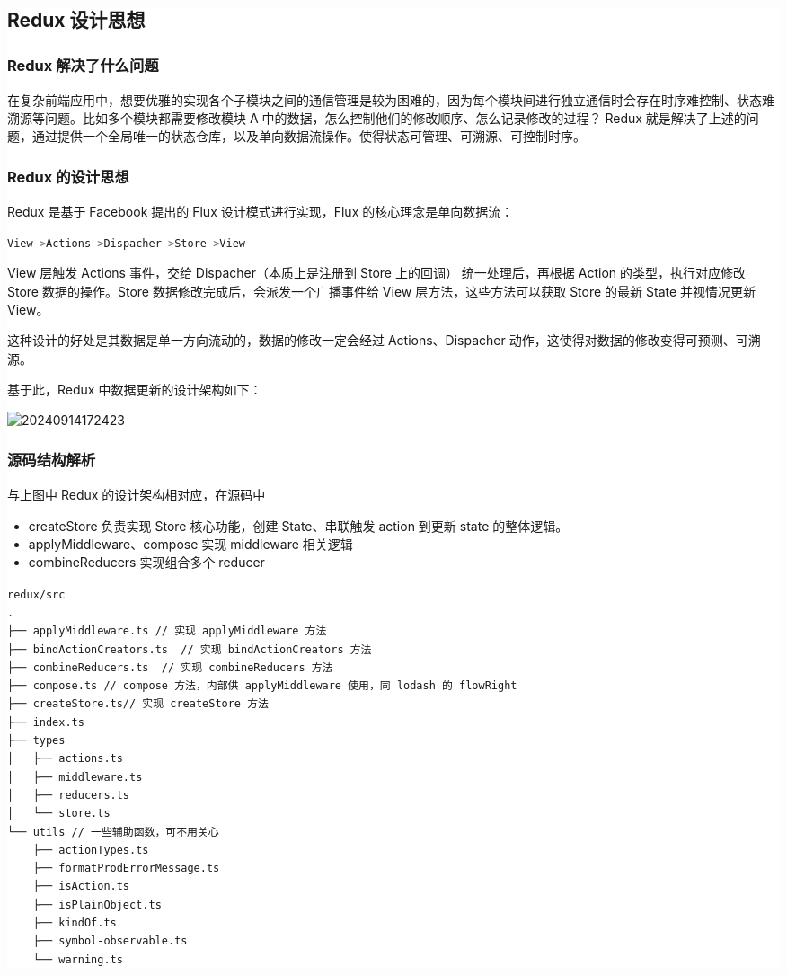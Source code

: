 ## Redux 设计思想

### Redux 解决了什么问题

在复杂前端应用中，想要优雅的实现各个子模块之间的通信管理是较为困难的，因为每个模块间进行独立通信时会存在时序难控制、状态难溯源等问题。比如多个模块都需要修改模块 A 中的数据，怎么控制他们的修改顺序、怎么记录修改的过程？ Redux 就是解决了上述的问题，通过提供一个全局唯一的状态仓库，以及单向数据流操作。使得状态可管理、可溯源、可控制时序。

### Redux 的设计思想

Redux 是基于 Facebook 提出的 Flux 设计模式进行实现，Flux 的核心理念是单向数据流：

```js
View->Actions->Dispacher->Store->View
```

View 层触发 Actions 事件，交给 Dispacher（本质上是注册到 Store 上的回调） 统一处理后，再根据 Action 的类型，执行对应修改 Store 数据的操作。Store 数据修改完成后，会派发一个广播事件给 View 层方法，这些方法可以获取 Store 的最新 State 并视情况更新 View。

这种设计的好处是其数据是单一方向流动的，数据的修改一定会经过 Actions、Dispacher 动作，这使得对数据的修改变得可预测、可溯源。

基于此，Redux 中数据更新的设计架构如下：

![20240914172423](https://raw.gitmirror.com/wenjingyuer/image_store/master/images/20240914172423.png)


### 源码结构解析

与上图中 Redux 的设计架构相对应，在源码中

- createStore 负责实现 Store 核心功能，创建 State、串联触发 action 到更新 state 的整体逻辑。
- applyMiddleware、compose 实现 middleware 相关逻辑
- combineReducers 实现组合多个 reducer

```shell
redux/src
.
├── applyMiddleware.ts // 实现 applyMiddleware 方法
├── bindActionCreators.ts  // 实现 bindActionCreators 方法
├── combineReducers.ts  // 实现 combineReducers 方法
├── compose.ts // compose 方法，内部供 applyMiddleware 使用，同 lodash 的 flowRight
├── createStore.ts// 实现 createStore 方法
├── index.ts
├── types
│   ├── actions.ts
│   ├── middleware.ts
│   ├── reducers.ts
│   └── store.ts
└── utils // 一些辅助函数，可不用关心
    ├── actionTypes.ts
    ├── formatProdErrorMessage.ts
    ├── isAction.ts
    ├── isPlainObject.ts
    ├── kindOf.ts
    ├── symbol-observable.ts
    └── warning.ts

```
